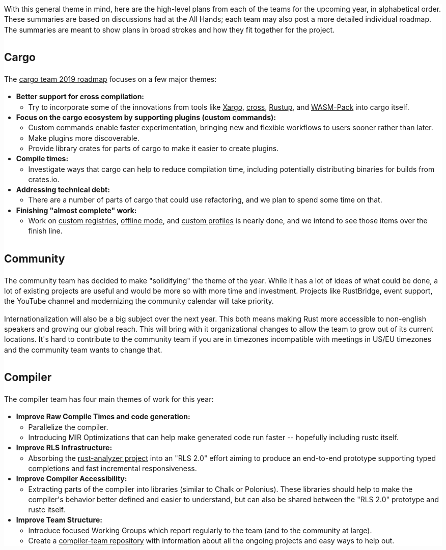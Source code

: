 With this general theme in mind, here are the high-level plans from each of the teams for the upcoming year, in alphabetical order. These summaries are based on discussions had at the All Hands; each team may also post a more detailed individual roadmap. The summaries are meant to show plans in broad strokes and how they fit together for the project.

## Cargo

The [cargo team 2019 roadmap](https://gist.github.com/nrc/6f0fb3b66d3b043aace30217128f3af9) focuses on a few major themes:

- **Better support for cross compilation:**
    - Try to incorporate some of the innovations from tools like [Xargo](https://github.com/japaric/xargo), [cross](https://github.com/rust-embedded/cross), [Rustup](https://github.com/rust-lang/rustup.rs), and [WASM-Pack](https://github.com/rustwasm/wasm-pack) into cargo itself.
- **Focus on the cargo ecosystem by supporting plugins (custom commands):**
    - Custom commands enable faster experimentation, bringing new and flexible workflows to users sooner rather than later.
    - Make plugins more discoverable.
    - Provide library crates for parts of cargo to make it easier to create plugins.
- **Compile times:**
    - Investigate ways that cargo can help to reduce compilation time, including potentially distributing binaries for builds from crates.io.
- **Addressing technical debt:**
    - There are a number of parts of cargo that could use refactoring, and we plan to spend some time on that.
- **Finishing "almost complete" work:**
    - Work on [custom registries](https://github.com/rust-lang/cargo/issues/6589),
[offline mode](https://github.com/rust-lang/cargo/issues/4686), and 
[custom profiles](https://github.com/rust-lang/cargo/issues/2007) is nearly done, and we intend to see those items over the finish line.

## Community

The community team has decided to make "solidifying" the theme of the year. While it has a lot of ideas of what could be done, a lot of existing projects are useful and would be more so with more time and investment. Projects like RustBridge, event support, the YouTube channel and modernizing the community calendar will take priority.

Internationalization will also be a big subject over the next year. This both means making Rust more accessible to non-english speakers and growing our global reach. This will bring with it organizational changes to allow the team to grow out of its current locations. It's hard to contribute to the community team if you are in timezones incompatible with meetings in US/EU timezones and the community team wants to change that.
## Compiler

The compiler team has four main themes of work for this year:

- **Improve Raw Compile Times and code generation:**
    - Parallelize the compiler.
    - Introducing MIR Optimizations that can help make generated code run faster -- hopefully including rustc itself.
- **Improve RLS Infrastructure:**
    - Absorbing the [rust-analyzer project](https://github.com/rust-analyzer/rust-analyzer) into an "RLS 2.0" effort aiming to produce an end-to-end prototype supporting typed completions and fast incremental responsiveness.
- **Improve Compiler Accessibility:**
    - Extracting parts of the compiler into libraries (similar to Chalk or Polonius). These libraries should help to make the compiler's behavior better defined and easier to understand, but can also be shared between the "RLS 2.0" prototype and rustc itself.
- **Improve Team Structure:**
    - Introduce focused Working Groups which report regularly to the team (and to the community at large).
    - Create a [compiler-team repository](https://github.com/rust-lang/compiler-team) with information about all the ongoing projects and easy ways to help out.